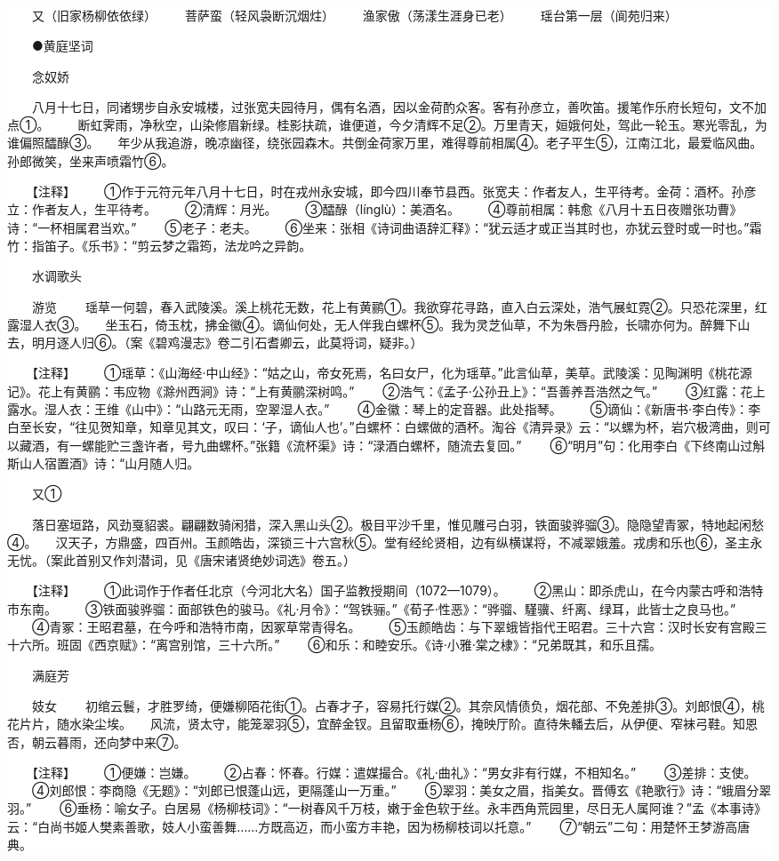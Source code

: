 　　又（旧家杨柳依依绿）
　　菩萨蛮（轻风袅断沉烟炷）
　　渔家傲（荡漾生涯身已老）
　　瑶台第一层（阆苑归来）

　　●黄庭坚词

　　念奴娇

　　八月十七日，同诸甥步自永安城楼，过张宽夫园待月，偶有名酒，因以金荷酌众客。客有孙彦立，善吹笛。援笔作乐府长短句，文不加点①。
　　断虹霁雨，净秋空，山染修眉新绿。桂影扶疏，谁便道，今夕清辉不足②。万里青天，姮娥何处，驾此一轮玉。寒光零乱，为谁偏照醽醁③。　　年少从我追游，晚凉幽径，绕张园森木。共倒金荷家万里，难得尊前相属④。老子平生⑤，江南江北，最爱临风曲。孙郎微笑，坐来声喷霜竹⑥。

　　【注释】
　　①作于元符元年八月十七日，时在戎州永安城，即今四川奉节县西。张宽夫：作者友人，生平待考。金荷：酒杯。孙彦立：作者友人，生平待考。
　　②清辉：月光。
　　③醽醁（línglù）：美酒名。
　　④尊前相属：韩愈《八月十五日夜赠张功曹》诗：“一杯相属君当欢。”
　　⑤老子：老夫。
　　⑥坐来：张相《诗词曲语辞汇释》：“犹云适才或正当其时也，亦犹云登时或一时也。”霜竹：指笛子。《乐书》：“剪云梦之霜筠，法龙吟之异韵。

　　水调歌头

　　游览
　　瑶草一何碧，春入武陵溪。溪上桃花无数，花上有黄鹂①。我欲穿花寻路，直入白云深处，浩气展虹霓②。只恐花深里，红露湿人衣③。　　坐玉石，倚玉枕，拂金徽④。谪仙何处，无人伴我白螺杯⑤。我为灵芝仙草，不为朱唇丹脸，长啸亦何为。醉舞下山去，明月逐人归⑥。（案《碧鸡漫志》卷二引石耆卿云，此莫将词，疑非。）

　　【注释】
　　①瑶草：《山海经·中山经》：“姑之山，帝女死焉，名曰女尸，化为瑶草。”此言仙草，美草。武陵溪：见陶渊明《桃花源记》。花上有黄鹂：韦应物《滁州西涧》诗：“上有黄鹂深树鸣。”
　　②浩气：《孟子·公孙丑上》：“吾善养吾浩然之气。”
　　③红露：花上露水。湿人衣：王维《山中》：“山路元无雨，空翠湿人衣。”
　　④金徽：琴上的定音器。此处指琴。
　　⑤谪仙：《新唐书·李白传》：李白至长安，“往见贺知章，知章见其文，叹曰：‘子，谪仙人也’。”白螺杯：白螺做的酒杯。淘谷《清异录》云：“以螺为杯，岩穴极湾曲，则可以藏酒，有一螺能贮三盏许者，号九曲螺杯。”张籍《流杯渠》诗：“渌酒白螺杯，随流去复回。”
　　⑥“明月”句：化用李白《下终南山过斛斯山人宿置酒》诗：“山月随人归。

　　又①

　　落日塞垣路，风劲戛貂裘。翩翩数骑闲猎，深入黑山头②。极目平沙千里，惟见雕弓白羽，铁面骏骅骝③。隐隐望青冢，特地起闲愁④。　　汉天子，方鼎盛，四百州。玉颜皓齿，深锁三十六宫秋⑤。堂有经纶贤相，边有纵横谋将，不减翠娥羞。戎虏和乐也⑥，圣主永无忧。（案此首别又作刘潜词，见《唐宋诸贤绝妙词选》卷五。）

　　【注释】
　　①此词作于作者任北京（今河北大名）国子监教授期间（1072—1079）。
　　②黑山：即杀虎山，在今内蒙古呼和浩特市东南。
　　③铁面骏骅骝：面部铁色的骏马。《礼·月令》：“驾铁骊。”《荀子·性恶》：“骅骝、騹骥、纤离、绿耳，此皆士之良马也。”
　　④青冢：王昭君墓，在今呼和浩特市南，因冢草常青得名。
　　⑤玉颜皓齿：与下翠蛾皆指代王昭君。三十六宫：汉时长安有宫殿三十六所。班固《西京赋》：“离宫别馆，三十六所。”
　　⑥和乐：和睦安乐。《诗·小雅·棠之棣》：“兄弟既其，和乐且孺。

　　满庭芳

　　妓女
　　初绾云鬟，才胜罗绮，便嫌柳陌花街①。占春才子，容易托行媒②。其奈风情债负，烟花部、不免差排③。刘郎恨④，桃花片片，随水染尘埃。　　风流，贤太守，能笼翠羽⑤，宜醉金钗。且留取垂杨⑥，掩映厅阶。直待朱轓去后，从伊便、窄袜弓鞋。知恩否，朝云暮雨，还向梦中来⑦。

　　【注释】
　　①便嫌：岂嫌。
　　②占春：怀春。行媒：遣媒撮合。《礼·曲礼》：“男女非有行媒，不相知名。”
　　③差排：支使。
　　④刘郎恨：李商隐《无题》：“刘郎已恨蓬山远，更隔蓬山一万重。”
　　⑤翠羽：美女之眉，指美女。晋傅玄《艳歌行》诗：“蛾眉分翠羽。”
　　⑥垂杨：喻女子。白居易《杨柳枝词》：“一树春风千万枝，嫩于金色软于丝。永丰西角荒园里，尽日无人属阿谁？”孟《本事诗》云：“白尚书姬人樊素善歌，妓人小蛮善舞……方既高迈，而小蛮方丰艳，因为杨柳枝词以托意。”
　　⑦“朝云”二句：用楚怀王梦游高唐典。
